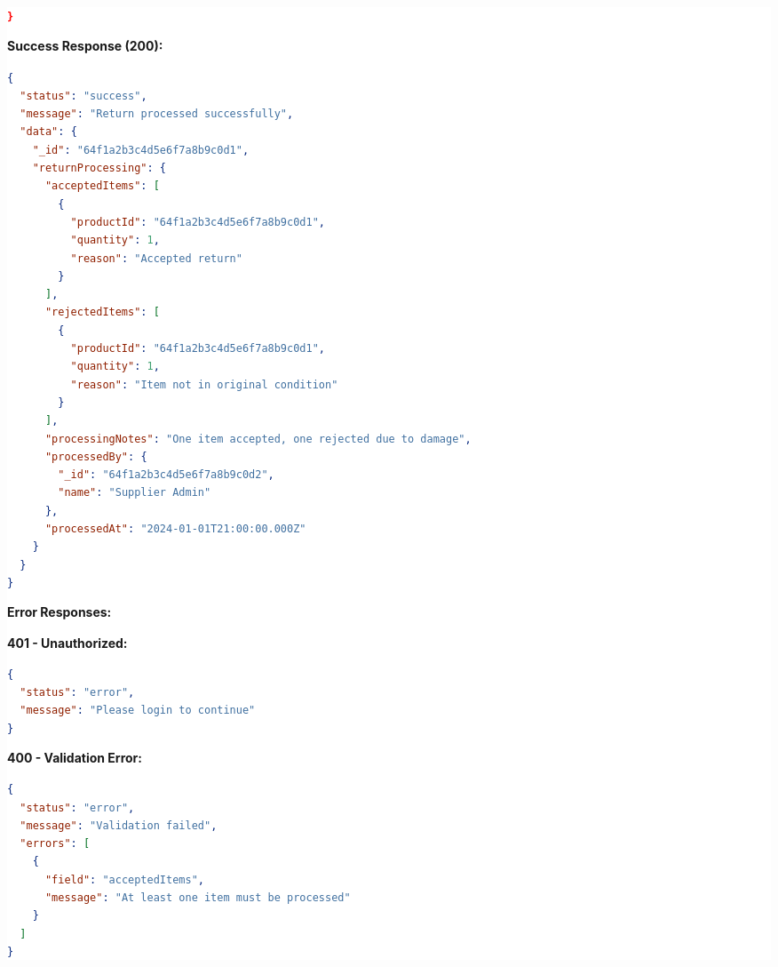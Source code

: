```json
}
```

**Success Response (200):**

```json
{
  "status": "success",
  "message": "Return processed successfully",
  "data": {
    "_id": "64f1a2b3c4d5e6f7a8b9c0d1",
    "returnProcessing": {
      "acceptedItems": [
        {
          "productId": "64f1a2b3c4d5e6f7a8b9c0d1",
          "quantity": 1,
          "reason": "Accepted return"
        }
      ],
      "rejectedItems": [
        {
          "productId": "64f1a2b3c4d5e6f7a8b9c0d1",
          "quantity": 1,
          "reason": "Item not in original condition"
        }
      ],
      "processingNotes": "One item accepted, one rejected due to damage",
      "processedBy": {
        "_id": "64f1a2b3c4d5e6f7a8b9c0d2",
        "name": "Supplier Admin"
      },
      "processedAt": "2024-01-01T21:00:00.000Z"
    }
  }
}
```

**Error Responses:**

**401 - Unauthorized:**

```json
{
  "status": "error",
  "message": "Please login to continue"
}
```

**400 - Validation Error:**

```json
{
  "status": "error",
  "message": "Validation failed",
  "errors": [
    {
      "field": "acceptedItems",
      "message": "At least one item must be processed"
    }
  ]
}
```

